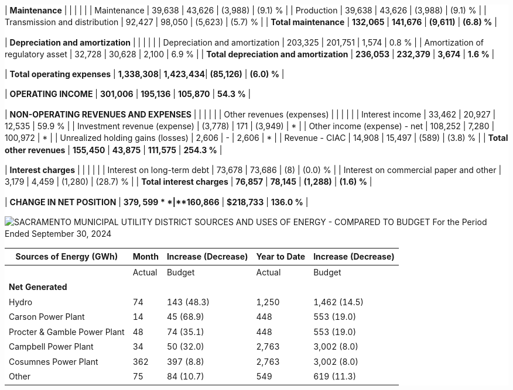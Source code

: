 | **Maintenance**                                   |              |              |                  |                                     |
| Maintenance                                       | 39,638       | 43,626       | (3,988)          | (9.1) %                             |
| Production                                        | 39,638       | 43,626       | (3,988)          | (9.1) %                             |
| Transmission and distribution                     | 92,427       | 98,050       | (5,623)          | (5.7) %                             |
| **Total maintenance**                             | **132,065**  | **141,676**  | **(9,611)**      | **(6.8) %**                         |

| **Depreciation and amortization**                |              |              |                  |                                     |
| Depreciation and amortization                     | 203,325      | 201,751      | 1,574            | 0.8 %                               |
| Amortization of regulatory asset                  | 32,728       | 30,628       | 2,100            | 6.9 %                               |
| **Total depreciation and amortization**          | **236,053**  | **232,379**  | **3,674**        | **1.6 %**                           |

| **Total operating expenses**                      | **1,338,308**| **1,423,434**| **(85,126)**     | **(6.0) %**                         |

| **OPERATING INCOME**                             | **301,006**  | **195,136**  | **105,870**      | **54.3 %**                          |

| **NON-OPERATING REVENUES AND EXPENSES**         |              |              |                  |                                     |
| Other revenues (expenses)                         |              |              |                  |                                     |
| Interest income                                   | 33,462       | 20,927       | 12,535           | 59.9 %                              |
| Investment revenue (expense)                      | (3,778)      | 171          | (3,949)          | *                                   |
| Other income (expense) - net                     | 108,252      | 7,280        | 100,972          | *                                   |
| Unrealized holding gains (losses)                | 2,606        | -            | 2,606            | *                                   |
| Revenue - CIAC                                   | 14,908       | 15,497       | (589)            | (3.8) %                             |
| **Total other revenues**                          | **155,450**  | **43,875**   | **111,575**      | **254.3 %**                         |

| **Interest charges**                              |              |              |                  |                                     |
| Interest on long-term debt                        | 73,678       | 73,686       | (8)              | (0.0) %                             |
| Interest on commercial paper and other           | 3,179        | 4,459        | (1,280)          | (28.7) %                            |
| **Total interest charges**                        | **76,857**   | **78,145**   | **(1,288)**      | **(1.6) %**                         |

| **CHANGE IN NET POSITION**                        | **$379,599** | **$160,866** | **$218,733**     | **136.0 %**                         |

![SACRAMENTO MUNICIPAL UTILITY DISTRICT SOURCES AND USES OF ENERGY - COMPARED TO BUDGET For the Period Ended September 30, 2024](https://via.placeholder.com/993x768.png?text=SACRAMENTO+MUNICIPAL+UTILITY+DISTRICT+SOURCES+AND+USES+OF+ENERGY+-+COMPARED+TO+BUDGET+For+the+Period+Ended+September+30%2C+2024)

| Sources of Energy (GWh) | Month | Increase (Decrease) | Year to Date | Increase (Decrease) |
|--------------------------|-------|---------------------|---------------|---------------------|
|                          | Actual| Budget              | Actual        | Budget              |
| **Net Generated**        |       |                     |               |                     |
| Hydro                    | 74    | 143 (48.3)          | 1,250         | 1,462 (14.5)       |
| Carson Power Plant       | 14    | 45 (68.9)           | 448           | 553 (19.0)         |
| Procter & Gamble Power Plant | 48 | 74 (35.1)          | 448           | 553 (19.0)         |
| Campbell Power Plant     | 34    | 50 (32.0)           | 2,763         | 3,002 (8.0)        |
| Cosumnes Power Plant     | 362   | 397 (8.8)           | 2,763         | 3,002 (8.0)        |
| Other                    | 75    | 84 (10.7)           | 549           | 619 (11.3)         |